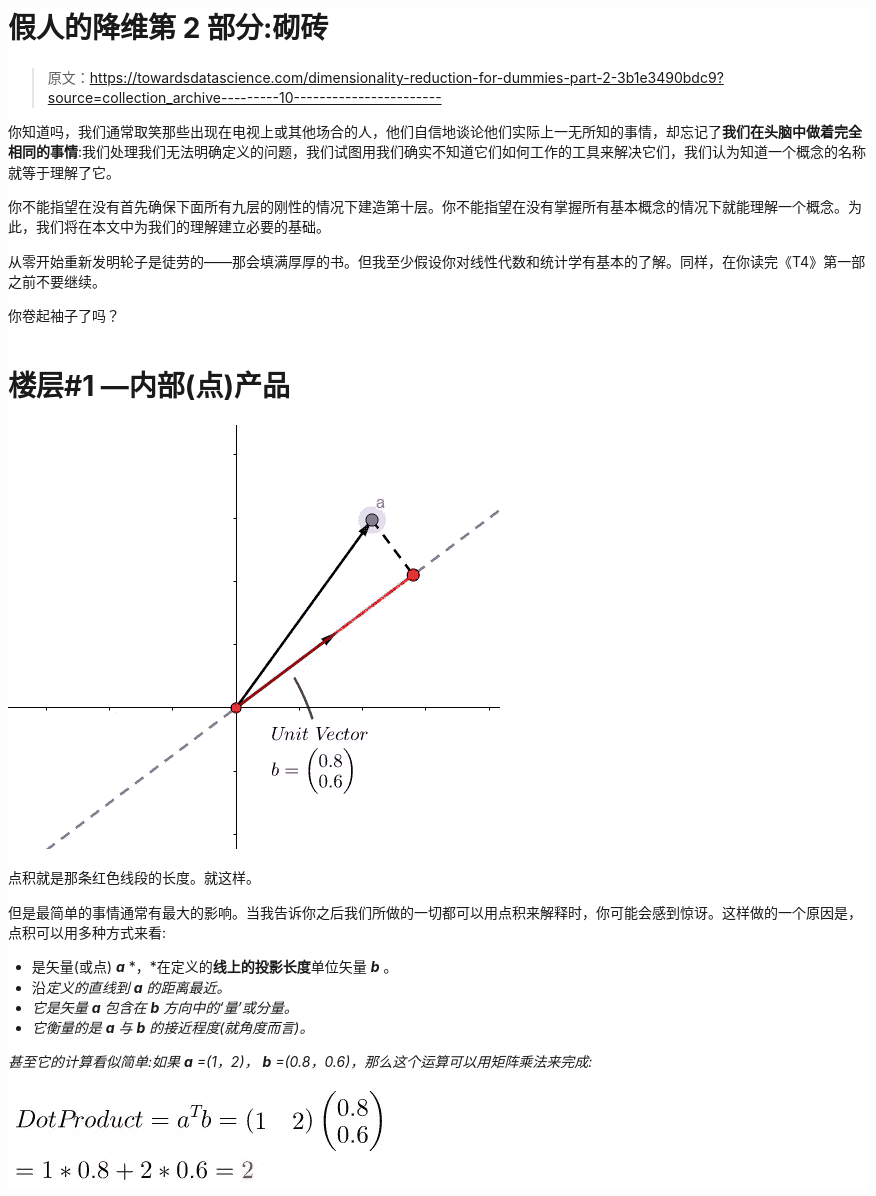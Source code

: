 # 假人的降维第 2 部分:砌砖

> 原文：<https://towardsdatascience.com/dimensionality-reduction-for-dummies-part-2-3b1e3490bdc9?source=collection_archive---------10----------------------->

你知道吗，我们通常取笑那些出现在电视上或其他场合的人，他们自信地谈论他们实际上一无所知的事情，却忘记了**我们在头脑中做着完全相同的事情**:我们处理我们无法明确定义的问题，我们试图用我们确实不知道它们如何工作的工具来解决它们，我们认为知道一个概念的名称就等于理解了它。

你不能指望在没有首先确保下面所有九层的刚性的情况下建造第十层。你不能指望在没有掌握所有基本概念的情况下就能理解一个概念。为此，我们将在本文中为我们的理解建立必要的基础。

从零开始重新发明轮子是徒劳的——那会填满厚厚的书。但我至少假设你对线性代数和统计学有基本的了解。同样，在你读完《T4》第一部之前不要继续。

你卷起袖子了吗？

# 楼层#1 —内部(点)产品

![](img/2861f90b036fe17da1c2ccb76cc681f1.png)

点积就是那条红色线段的长度。就这样。

但是最简单的事情通常有最大的影响。当我告诉你之后我们所做的一切都可以用点积来解释时，你可能会感到惊讶。这样做的一个原因是，点积可以用多种方式来看:

*   是矢量(或点) ***a*** *，*在定义的**线上的投影长度**单位矢量 ***b*** 。
*   沿*定义的直线到 ***a*** 的距离最近。*
*   *它是矢量 ***a*** 包含在 ***b*** 方向中的‘量’或分量。*
*   *它衡量的是 ***a*** 与 ***b*** 的接近程度(就角度而言)。*

*甚至它的计算看似简单:如果 ***a*** =(1，2)， ***b*** =(0.8，0.6)，那么这个运算可以用矩阵乘法来完成:*

*![](img/fe308b36ed92c7f4ba0c5ccf7ceca74a.png)*
